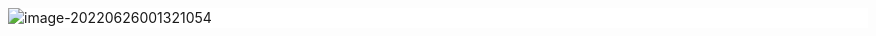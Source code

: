 ![image-20220626001321054](C:\Users\lin\AppData\Roaming\Typora\typora-user-images\image-20220626001321054.png)
